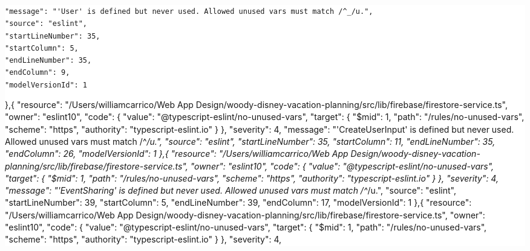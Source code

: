 	"message": "'User' is defined but never used. Allowed unused vars must match /^_/u.",
	"source": "eslint",
	"startLineNumber": 35,
	"startColumn": 5,
	"endLineNumber": 35,
	"endColumn": 9,
	"modelVersionId": 1
},{
	"resource": "/Users/williamcarrico/Web App Design/woody-disney-vacation-planning/src/lib/firebase/firestore-service.ts",
	"owner": "eslint10",
	"code": {
		"value": "@typescript-eslint/no-unused-vars",
		"target": {
			"$mid": 1,
			"path": "/rules/no-unused-vars",
			"scheme": "https",
			"authority": "typescript-eslint.io"
		}
	},
	"severity": 4,
	"message": "'CreateUserInput' is defined but never used. Allowed unused vars must match /^_/u.",
	"source": "eslint",
	"startLineNumber": 35,
	"startColumn": 11,
	"endLineNumber": 35,
	"endColumn": 26,
	"modelVersionId": 1
},{
	"resource": "/Users/williamcarrico/Web App Design/woody-disney-vacation-planning/src/lib/firebase/firestore-service.ts",
	"owner": "eslint10",
	"code": {
		"value": "@typescript-eslint/no-unused-vars",
		"target": {
			"$mid": 1,
			"path": "/rules/no-unused-vars",
			"scheme": "https",
			"authority": "typescript-eslint.io"
		}
	},
	"severity": 4,
	"message": "'EventSharing' is defined but never used. Allowed unused vars must match /^_/u.",
	"source": "eslint",
	"startLineNumber": 39,
	"startColumn": 5,
	"endLineNumber": 39,
	"endColumn": 17,
	"modelVersionId": 1
},{
	"resource": "/Users/williamcarrico/Web App Design/woody-disney-vacation-planning/src/lib/firebase/firestore-service.ts",
	"owner": "eslint10",
	"code": {
		"value": "@typescript-eslint/no-unused-vars",
		"target": {
			"$mid": 1,
			"path": "/rules/no-unused-vars",
			"scheme": "https",
			"authority": "typescript-eslint.io"
		}
	},
	"severity": 4,